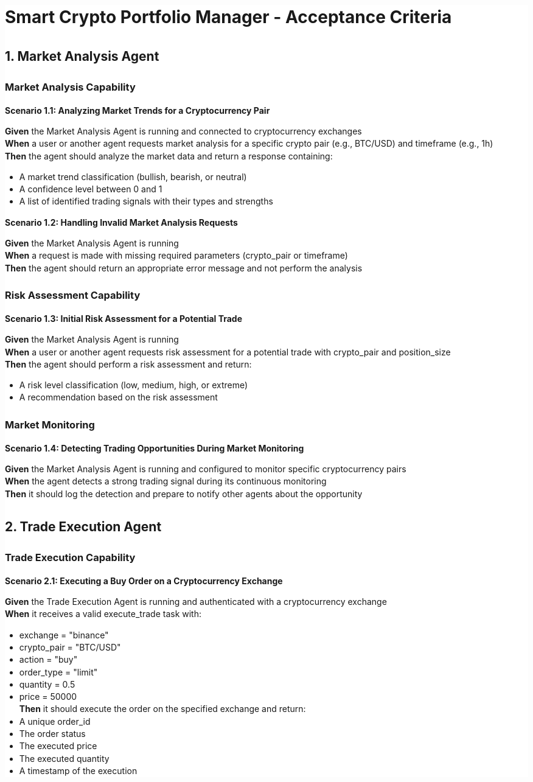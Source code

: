 # Smart Crypto Portfolio Manager - Acceptance Criteria

## 1. Market Analysis Agent

### Market Analysis Capability

**Scenario 1.1: Analyzing Market Trends for a Cryptocurrency Pair**

**Given** the Market Analysis Agent is running and connected to cryptocurrency exchanges  
**When** a user or another agent requests market analysis for a specific crypto pair (e.g., BTC/USD) and timeframe (e.g., 1h)  
**Then** the agent should analyze the market data and return a response containing:
- A market trend classification (bullish, bearish, or neutral)
- A confidence level between 0 and 1
- A list of identified trading signals with their types and strengths

**Scenario 1.2: Handling Invalid Market Analysis Requests**

**Given** the Market Analysis Agent is running  
**When** a request is made with missing required parameters (crypto_pair or timeframe)  
**Then** the agent should return an appropriate error message and not perform the analysis

### Risk Assessment Capability

**Scenario 1.3: Initial Risk Assessment for a Potential Trade**

**Given** the Market Analysis Agent is running  
**When** a user or another agent requests risk assessment for a potential trade with crypto_pair and position_size  
**Then** the agent should perform a risk assessment and return:
- A risk level classification (low, medium, high, or extreme)
- A recommendation based on the risk assessment

### Market Monitoring

**Scenario 1.4: Detecting Trading Opportunities During Market Monitoring**

**Given** the Market Analysis Agent is running and configured to monitor specific cryptocurrency pairs  
**When** the agent detects a strong trading signal during its continuous monitoring  
**Then** it should log the detection and prepare to notify other agents about the opportunity

## 2. Trade Execution Agent

### Trade Execution Capability

**Scenario 2.1: Executing a Buy Order on a Cryptocurrency Exchange**

**Given** the Trade Execution Agent is running and authenticated with a cryptocurrency exchange  
**When** it receives a valid execute_trade task with:
- exchange = "binance"
- crypto_pair = "BTC/USD"
- action = "buy"
- order_type = "limit"
- quantity = 0.5
- price = 50000  
**Then** it should execute the order on the specified exchange and return:
- A unique order_id
- The order status
- The executed price
- The executed quantity
- A timestamp of the execution
